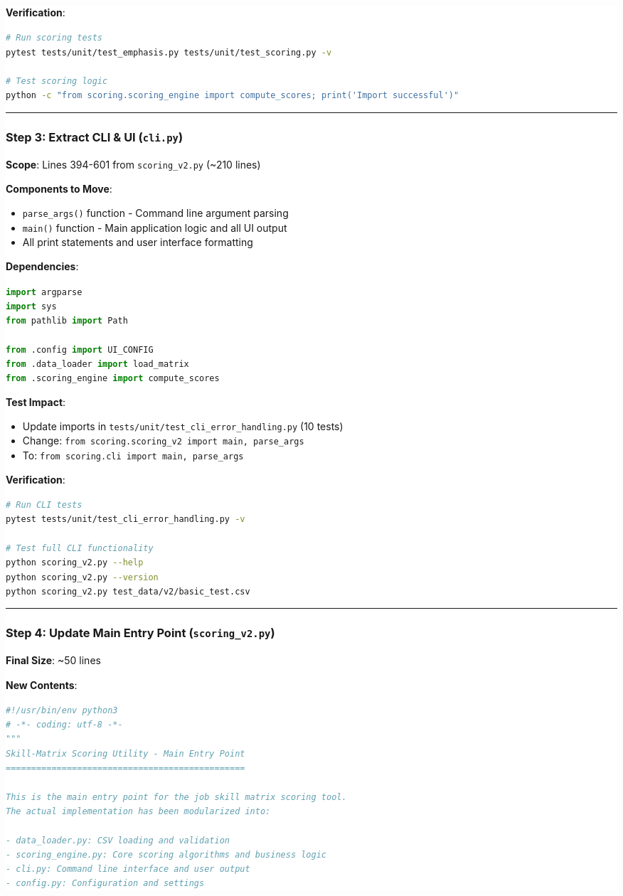 **Verification**:
```bash
# Run scoring tests
pytest tests/unit/test_emphasis.py tests/unit/test_scoring.py -v

# Test scoring logic
python -c "from scoring.scoring_engine import compute_scores; print('Import successful')"
```

---

### Step 3: Extract CLI & UI (`cli.py`)

**Scope**: Lines 394-601 from `scoring_v2.py` (~210 lines)

**Components to Move**:
- `parse_args()` function - Command line argument parsing
- `main()` function - Main application logic and all UI output
- All print statements and user interface formatting

**Dependencies**:
```python
import argparse
import sys
from pathlib import Path

from .config import UI_CONFIG
from .data_loader import load_matrix
from .scoring_engine import compute_scores
```

**Test Impact**:
- Update imports in `tests/unit/test_cli_error_handling.py` (10 tests)
- Change: `from scoring.scoring_v2 import main, parse_args`
- To: `from scoring.cli import main, parse_args`

**Verification**:
```bash
# Run CLI tests
pytest tests/unit/test_cli_error_handling.py -v

# Test full CLI functionality
python scoring_v2.py --help
python scoring_v2.py --version
python scoring_v2.py test_data/v2/basic_test.csv
```

---

### Step 4: Update Main Entry Point (`scoring_v2.py`)

**Final Size**: ~50 lines

**New Contents**:
```python
#!/usr/bin/env python3
# -*- coding: utf-8 -*-
"""
Skill-Matrix Scoring Utility - Main Entry Point
===============================================

This is the main entry point for the job skill matrix scoring tool.
The actual implementation has been modularized into:

- data_loader.py: CSV loading and validation
- scoring_engine.py: Core scoring algorithms and business logic  
- cli.py: Command line interface and user output
- config.py: Configuration and settings
```